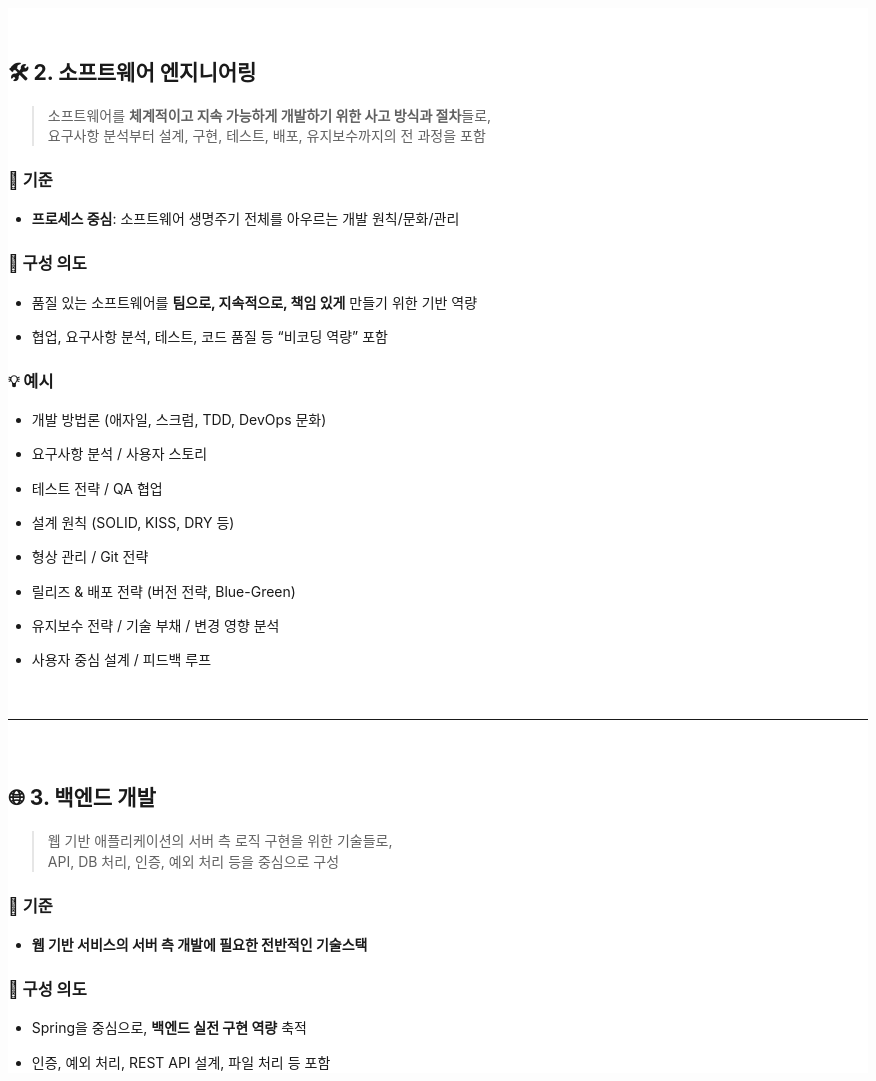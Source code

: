 <br>

## 🛠 2. 소프트웨어 엔지니어링

> 소프트웨어를 **체계적이고 지속 가능하게 개발하기 위한 사고 방식과 절차**들로,  
> 요구사항 분석부터 설계, 구현, 테스트, 배포, 유지보수까지의 전 과정을 포함

### 🎯 **기준**

- **프로세스 중심**: 소프트웨어 생명주기 전체를 아우르는 개발 원칙/문화/관리
    

### 📌 구성 의도

- 품질 있는 소프트웨어를 **팀으로, 지속적으로, 책임 있게** 만들기 위한 기반 역량
    
- 협업, 요구사항 분석, 테스트, 코드 품질 등 “비코딩 역량” 포함
    
### 💡 예시

- 개발 방법론 (애자일, 스크럼, TDD, DevOps 문화)
    
- 요구사항 분석 / 사용자 스토리
    
- 테스트 전략 / QA 협업
    
- 설계 원칙 (SOLID, KISS, DRY 등)
    
- 형상 관리 / Git 전략
    
- 릴리즈 & 배포 전략 (버전 전략, Blue-Green)
    
- 유지보수 전략 / 기술 부채 / 변경 영향 분석
    
- 사용자 중심 설계 / 피드백 루프
    

<br>

---
<br>

## 🌐 3. 백엔드 개발

> 웹 기반 애플리케이션의 서버 측 로직 구현을 위한 기술들로,  
> API, DB 처리, 인증, 예외 처리 등을 중심으로 구성

### 🎯 **기준**

- **웹 기반 서비스의 서버 측 개발에 필요한 전반적인 기술스택**
    

### 📌 구성 의도

- Spring을 중심으로, **백엔드 실전 구현 역량** 축적
    
- 인증, 예외 처리, REST API 설계, 파일 처리 등 포함
    